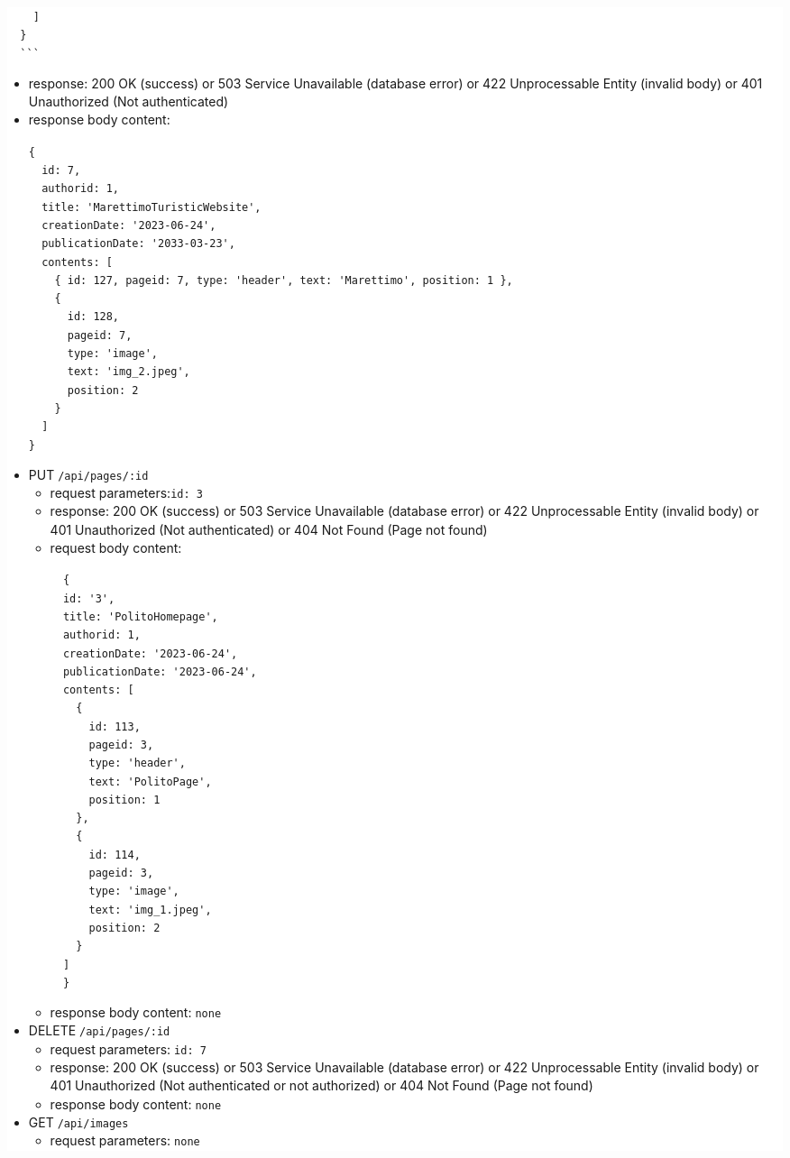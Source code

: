         ]
      }
      ```
  - response: 200 OK (success) or 503 Service Unavailable (database error) or 422 Unprocessable Entity (invalid body) or 401 Unauthorized (Not authenticated)
  - response body content:
    ```
    {
      id: 7,
      authorid: 1,
      title: 'MarettimoTuristicWebsite',
      creationDate: '2023-06-24',
      publicationDate: '2033-03-23',
      contents: [
        { id: 127, pageid: 7, type: 'header', text: 'Marettimo', position: 1 },
        {
          id: 128,
          pageid: 7,
          type: 'image',
          text: 'img_2.jpeg',
          position: 2
        }
      ]
    }
    ```
- PUT `/api/pages/:id`
  - request parameters:`id: 3`
  - response: 200 OK (success) or 503 Service Unavailable (database error) or 422 Unprocessable Entity (invalid body) or 401 Unauthorized (Not authenticated) or 404 Not Found (Page not found)
  - request body content: 
    ```
      {
      id: '3',
      title: 'PolitoHomepage',
      authorid: 1,
      creationDate: '2023-06-24',
      publicationDate: '2023-06-24',
      contents: [
        {
          id: 113,
          pageid: 3,
          type: 'header',
          text: 'PolitoPage',
          position: 1
        },
        {
          id: 114,
          pageid: 3,
          type: 'image',
          text: 'img_1.jpeg',
          position: 2
        }
      ]
      }  
    ```
  - response body content: ```none```
- DELETE `/api/pages/:id`
  - request parameters: ```id: 7```
  - response: 200 OK (success) or 503 Service Unavailable (database error) or 422 Unprocessable Entity (invalid body) or 401 Unauthorized (Not authenticated or not authorized) or 404 Not Found (Page not found)
  - response body content: ```none```
- GET `/api/images`
  - request parameters: ```none```